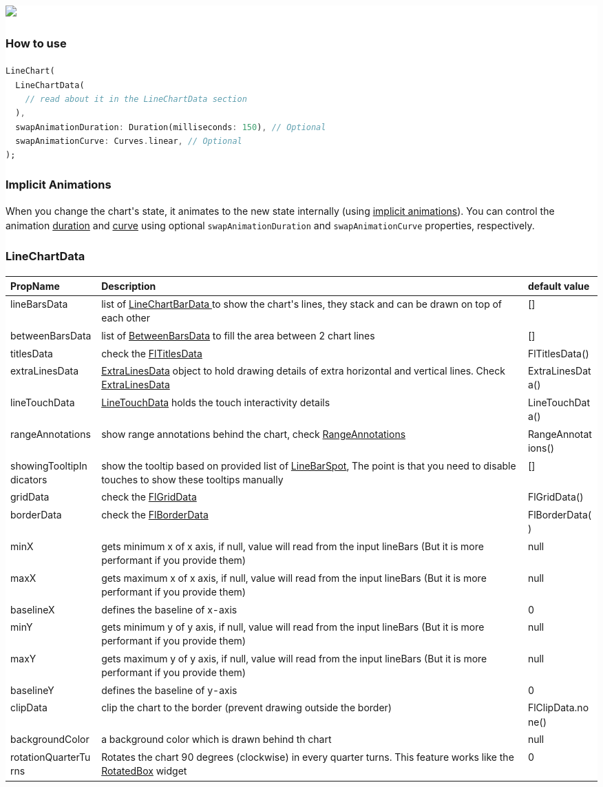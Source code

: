 <a href="https://www.youtube.com/watch?v=F3wTxTdAFaU&list=PL1-_rCwRcnbNpvodmbt43O81wMUdBv8-a"><img src="https://github.com/imaNNeo/fl_chart/raw/main/repo_files/images/line_chart/line_chart_video_thumbnail.png" width=540></a>

### How to use
```dart
LineChart(
  LineChartData(
    // read about it in the LineChartData section
  ),
  swapAnimationDuration: Duration(milliseconds: 150), // Optional
  swapAnimationCurve: Curves.linear, // Optional
);
```

### Implicit Animations 
When you change the chart's state, it animates to the new state internally (using [implicit animations](https://flutter.dev/docs/development/ui/animations/implicit-animations)). You can control the animation [duration](https://api.flutter.dev/flutter/dart-core/Duration-class.html) and [curve](https://api.flutter.dev/flutter/animation/Curves-class.html) using optional `swapAnimationDuration` and `swapAnimationCurve` properties, respectively.

### LineChartData
|PropName		|Description	|default value|
|:---------------|:---------------|:-------|
|lineBarsData| list of [LineChartBarData ](#LineChartBarData ) to show the chart's lines, they stack and can be drawn on top of each other|[]|
|betweenBarsData| list of [BetweenBarsData](#BetweenBarsData ) to fill the area between 2 chart lines|[]|
|titlesData| check the [FlTitlesData](base_chart.md#FlTitlesData)| FlTitlesData()|
|extraLinesData| [ExtraLinesData](base_chart.md#ExtraLinesData) object to hold drawing details of extra horizontal and vertical lines. Check [ExtraLinesData](base_chart.md#ExtraLinesData)|ExtraLinesData()|
|lineTouchData| [LineTouchData](#linetouchdata-read-about-touch-handling) holds the touch interactivity details| LineTouchData()|
|rangeAnnotations| show range annotations behind the chart, check [RangeAnnotations](base_chart.md#RangeAnnotations) | RangeAnnotations()|
|showingTooltipIndicators| show the tooltip based on provided list of [LineBarSpot](#LineBarSpot), The point is that you need to disable touches to show these tooltips manually| [] |
|gridData| check the [FlGridData](base_chart.md#FlGridData)|FlGridData()|
|borderData| check the [FlBorderData](base_chart.md#FlBorderData)|FlBorderData()|
|minX| gets minimum x of x axis, if null, value will read from the input lineBars (But it is more performant if you provide them)|null|
|maxX| gets maximum x of x axis, if null, value will read from the input lineBars (But it is more performant if you provide them)| null|
|baselineX| defines the baseline of x-axis | 0|
|minY| gets minimum y of y axis, if null, value will read from the input lineBars (But it is more performant if you provide them)| null|
|maxY| gets maximum y of y axis, if null, value will read from the input lineBars (But it is more performant if you provide them)| null|
|baselineY| defines the baseline of y-axis | 0|
|clipData| clip the chart to the border (prevent drawing outside the border) | FlClipData.none()|
|backgroundColor| a background color which is drawn behind th chart| null |
|rotationQuarterTurns|Rotates the chart 90 degrees (clockwise) in every quarter turns. This feature works like the [RotatedBox](https://api.flutter.dev/flutter/widgets/RotatedBox-class.html) widget|0|
